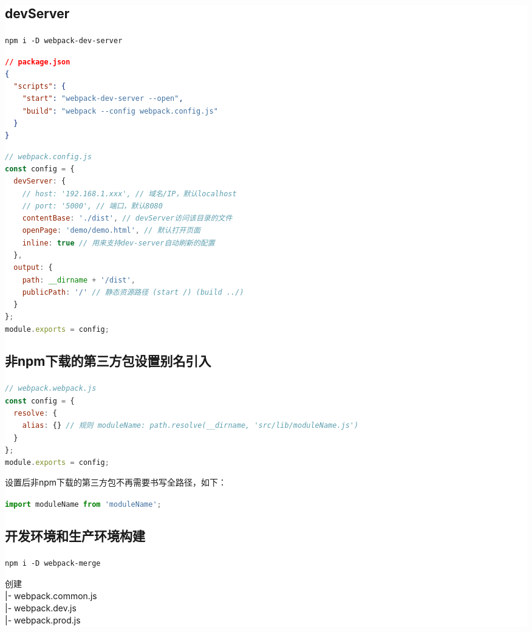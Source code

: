 **devServer**
---
`npm i -D webpack-dev-server`
```json
// package.json
{
  "scripts": {
    "start": "webpack-dev-server --open",
    "build": "webpack --config webpack.config.js"
  }
}
```
```js
// webpack.config.js
const config = {
  devServer: {
    // host: '192.168.1.xxx', // 域名/IP，默认localhost
    // port: '5000', // 端口，默认8080
    contentBase: './dist', // devServer访问该目录的文件
    openPage: 'demo/demo.html', // 默认打开页面
    inline: true // 用来支持dev-server自动刷新的配置
  },
  output: {
    path: __dirname + '/dist',
    publicPath: '/' // 静态资源路径 (start /) (build ../)
  }
};
module.exports = config;
```

**非npm下载的第三方包设置别名引入**
---
```js
// webpack.webpack.js
const config = {
  resolve: {
    alias: {} // 规则 moduleName: path.resolve(__dirname, 'src/lib/moduleName.js')
  }
};
module.exports = config;
```
设置后非npm下载的第三方包不再需要书写全路径，如下：
```js
import moduleName from 'moduleName';
```

**开发环境和生产环境构建**
---
`npm i -D webpack-merge`

创建  
|- webpack.common.js  
|- webpack.dev.js  
|- webpack.prod.js
